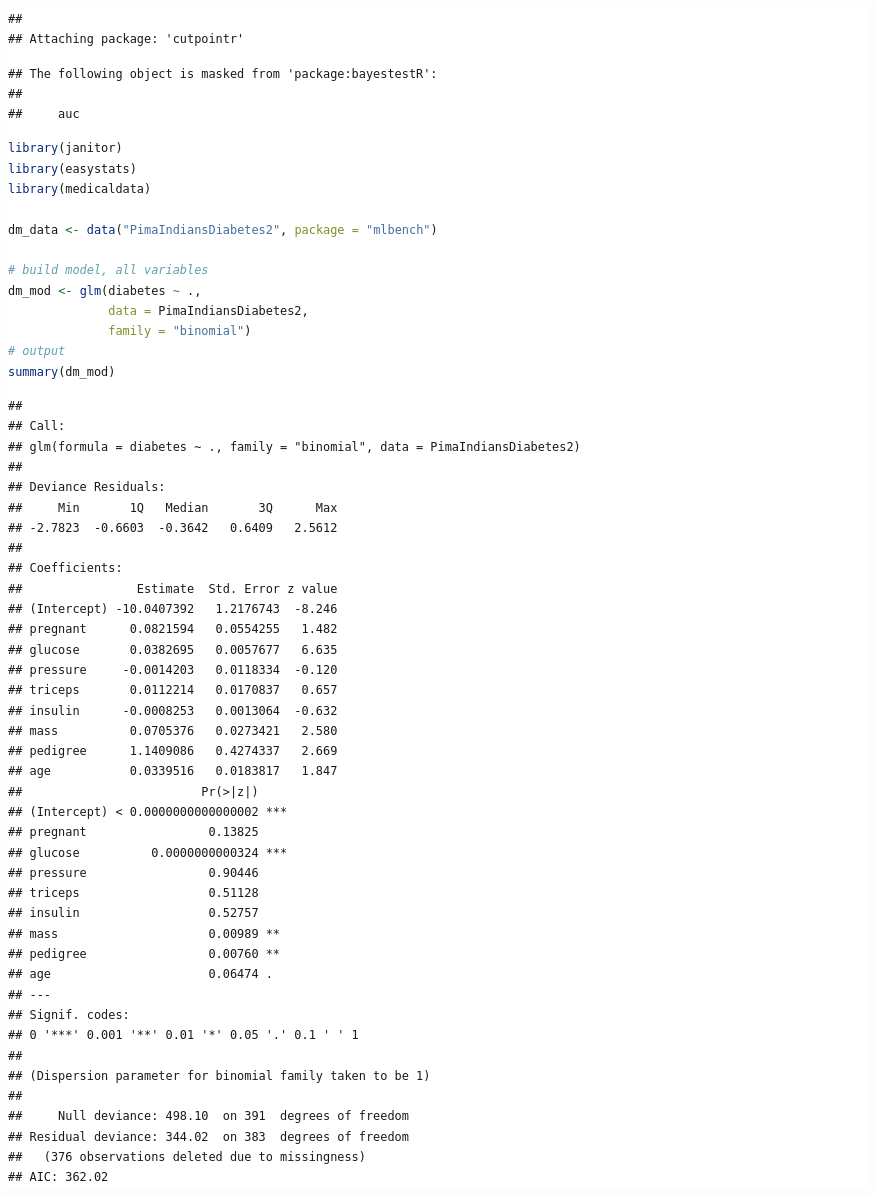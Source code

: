 ```
## 
## Attaching package: 'cutpointr'
```

```
## The following object is masked from 'package:bayestestR':
## 
##     auc
```

```r
library(janitor)
library(easystats)
library(medicaldata)

dm_data <- data("PimaIndiansDiabetes2", package = "mlbench")

# build model, all variables
dm_mod <- glm(diabetes ~ ., 
              data = PimaIndiansDiabetes2, 
              family = "binomial")
# output
summary(dm_mod)
```

```
## 
## Call:
## glm(formula = diabetes ~ ., family = "binomial", data = PimaIndiansDiabetes2)
## 
## Deviance Residuals: 
##     Min       1Q   Median       3Q      Max  
## -2.7823  -0.6603  -0.3642   0.6409   2.5612  
## 
## Coefficients:
##                Estimate  Std. Error z value
## (Intercept) -10.0407392   1.2176743  -8.246
## pregnant      0.0821594   0.0554255   1.482
## glucose       0.0382695   0.0057677   6.635
## pressure     -0.0014203   0.0118334  -0.120
## triceps       0.0112214   0.0170837   0.657
## insulin      -0.0008253   0.0013064  -0.632
## mass          0.0705376   0.0273421   2.580
## pedigree      1.1409086   0.4274337   2.669
## age           0.0339516   0.0183817   1.847
##                         Pr(>|z|)    
## (Intercept) < 0.0000000000000002 ***
## pregnant                 0.13825    
## glucose          0.0000000000324 ***
## pressure                 0.90446    
## triceps                  0.51128    
## insulin                  0.52757    
## mass                     0.00989 ** 
## pedigree                 0.00760 ** 
## age                      0.06474 .  
## ---
## Signif. codes:  
## 0 '***' 0.001 '**' 0.01 '*' 0.05 '.' 0.1 ' ' 1
## 
## (Dispersion parameter for binomial family taken to be 1)
## 
##     Null deviance: 498.10  on 391  degrees of freedom
## Residual deviance: 344.02  on 383  degrees of freedom
##   (376 observations deleted due to missingness)
## AIC: 362.02
```